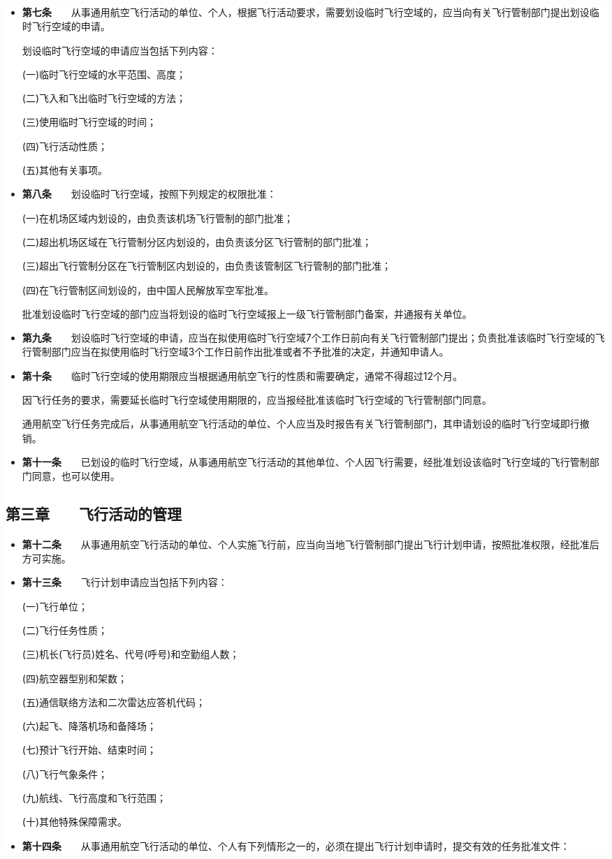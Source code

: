- **第七条**　　从事通用航空飞行活动的单位、个人，根据飞行活动要求，需要划设临时飞行空域的，应当向有关飞行管制部门提出划设临时飞行空域的申请。

  划设临时飞行空域的申请应当包括下列内容：

  (一)临时飞行空域的水平范围、高度；

  (二)飞入和飞出临时飞行空域的方法；

  (三)使用临时飞行空域的时间；

  (四)飞行活动性质；

  (五)其他有关事项。

- **第八条**　　划设临时飞行空域，按照下列规定的权限批准：

  (一)在机场区域内划设的，由负责该机场飞行管制的部门批准；

  (二)超出机场区域在飞行管制分区内划设的，由负责该分区飞行管制的部门批准；

  (三)超出飞行管制分区在飞行管制区内划设的，由负责该管制区飞行管制的部门批准；

  (四)在飞行管制区间划设的，由中国人民解放军空军批准。

  批准划设临时飞行空域的部门应当将划设的临时飞行空域报上一级飞行管制部门备案，并通报有关单位。

- **第九条**　　划设临时飞行空域的申请，应当在拟使用临时飞行空域7个工作日前向有关飞行管制部门提出；负责批准该临时飞行空域的飞行管制部门应当在拟使用临时飞行空域3个工作日前作出批准或者不予批准的决定，并通知申请人。

- **第十条**　　临时飞行空域的使用期限应当根据通用航空飞行的性质和需要确定，通常不得超过12个月。

  因飞行任务的要求，需要延长临时飞行空域使用期限的，应当报经批准该临时飞行空域的飞行管制部门同意。

  通用航空飞行任务完成后，从事通用航空飞行活动的单位、个人应当及时报告有关飞行管制部门，其申请划设的临时飞行空域即行撤销。

- **第十一条**　　已划设的临时飞行空域，从事通用航空飞行活动的其他单位、个人因飞行需要，经批准划设该临时飞行空域的飞行管制部门同意，也可以使用。

## 第三章　　飞行活动的管理

- **第十二条**　　从事通用航空飞行活动的单位、个人实施飞行前，应当向当地飞行管制部门提出飞行计划申请，按照批准权限，经批准后方可实施。

- **第十三条**　　飞行计划申请应当包括下列内容：

  (一)飞行单位；

  (二)飞行任务性质；

  (三)机长(飞行员)姓名、代号(呼号)和空勤组人数；

  (四)航空器型别和架数；

  (五)通信联络方法和二次雷达应答机代码；

  (六)起飞、降落机场和备降场；

  (七)预计飞行开始、结束时间；

  (八)飞行气象条件；

  (九)航线、飞行高度和飞行范围；

  (十)其他特殊保障需求。

- **第十四条**　　从事通用航空飞行活动的单位、个人有下列情形之一的，必须在提出飞行计划申请时，提交有效的任务批准文件：
